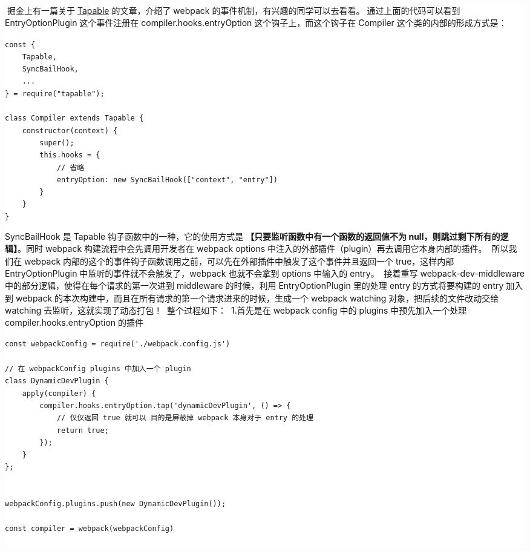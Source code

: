 ​
掘金上有一篇关于 [Tapable](https://juejin.im/post/5abf33f16fb9a028e46ec352) 的文章，介绍了 webpack 的事件机制，有兴趣的同学可以去看看。
​
通过上面的代码可以看到 EntryOptionPlugin 这个事件注册在 compiler.hooks.entryOption 这个钩子上，而这个钩子在 Compiler 这个类的内部的形成方式是：

```
const {
    Tapable,
    SyncBailHook,
    ...
} = require("tapable");
​
class Compiler extends Tapable {
    constructor(context) {
        super();
        this.hooks = {
            // 省略
            entryOption: new SyncBailHook(["context", "entry"])
        }
    }
}
```

SyncBailHook 是 Tapable 钩子函数中的一种，它的使用方式是 **【只要监听函数中有一个函数的返回值不为 null，则跳过剩下所有的逻辑】**。同时 webpack 构建流程中会先调用开发者在 webpack options 中注入的外部插件（plugin）再去调用它本身内部的插件。
​
所以我们在 webpack 内部的这个的事件钩子函数调用之前，可以先在外部插件中触发了这个事件并且返回一个 true，这样内部 EntryOptionPlugin 中监听的事件就不会触发了，webpack 也就不会拿到 options 中输入的 entry。
​
接着重写 webpack-dev-middleware 中的部分逻辑，使得在每个请求的第一次进到 middleware 的时候，利用 EntryOptionPlugin 里的处理 entry 的方式将要构建的 entry 加入到 webpack 的本次构建中，而且在所有请求的第一个请求进来的时候，生成一个 webpack watching 对象，把后续的文件改动交给 watching 去监听，这就实现了动态打包！
​
整个过程如下：
​ 1.首先是在 webpack config 中的 plugins 中预先加入一个处理 compiler.hooks.entryOption 的插件

```
const webpackConfig = require('./webpack.config.js')
​
// 在 webpackConfig plugins 中加入一个 plugin
class DynamicDevPlugin {
    apply(compiler) {
        compiler.hooks.entryOption.tap('dynamicDevPlugin', () => {
            // 仅仅返回 true 就可以 目的是屏蔽掉 webpack 本身对于 entry 的处理
            return true;
        });
    }
};


webpackConfig.plugins.push(new DynamicDevPlugin());

const compiler = webpack(webpackConfig)
​
```
